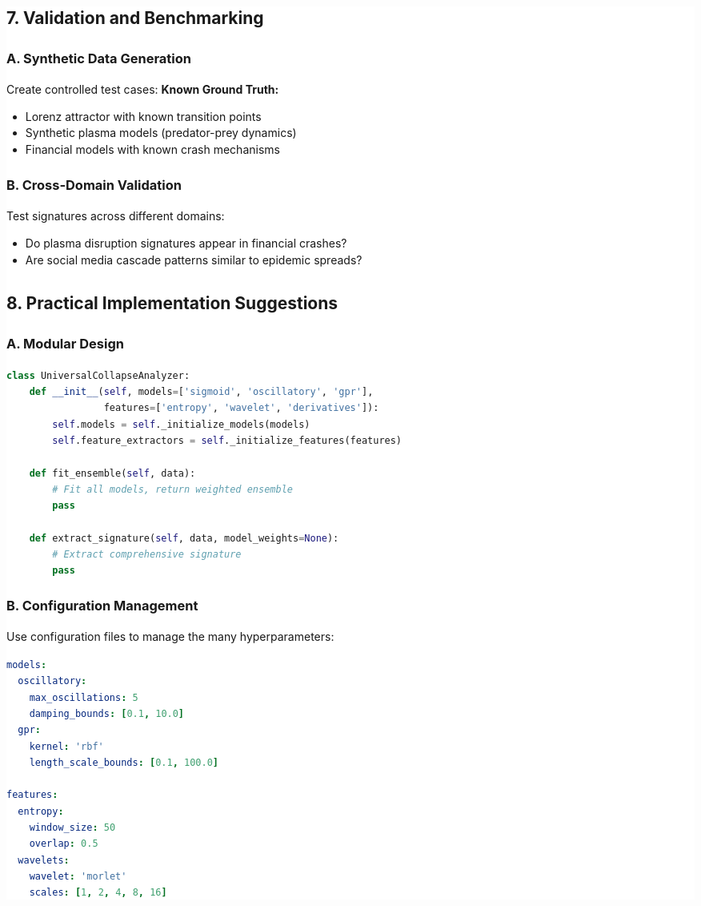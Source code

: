## 7. Validation and Benchmarking

### A. Synthetic Data Generation
Create controlled test cases:
**Known Ground Truth:**
- Lorenz attractor with known transition points
- Synthetic plasma models (predator-prey dynamics)
- Financial models with known crash mechanisms

### B. Cross-Domain Validation
Test signatures across different domains:
- Do plasma disruption signatures appear in financial crashes?
- Are social media cascade patterns similar to epidemic spreads?

## 8. Practical Implementation Suggestions

### A. Modular Design
```python
class UniversalCollapseAnalyzer:
    def __init__(self, models=['sigmoid', 'oscillatory', 'gpr'], 
                 features=['entropy', 'wavelet', 'derivatives']):
        self.models = self._initialize_models(models)
        self.feature_extractors = self._initialize_features(features)
    
    def fit_ensemble(self, data):
        # Fit all models, return weighted ensemble
        pass
    
    def extract_signature(self, data, model_weights=None):
        # Extract comprehensive signature
        pass
```

### B. Configuration Management
Use configuration files to manage the many hyperparameters:
```yaml
models:
  oscillatory:
    max_oscillations: 5
    damping_bounds: [0.1, 10.0]
  gpr:
    kernel: 'rbf'
    length_scale_bounds: [0.1, 100.0]

features:
  entropy:
    window_size: 50
    overlap: 0.5
  wavelets:
    wavelet: 'morlet'
    scales: [1, 2, 4, 8, 16]
```
